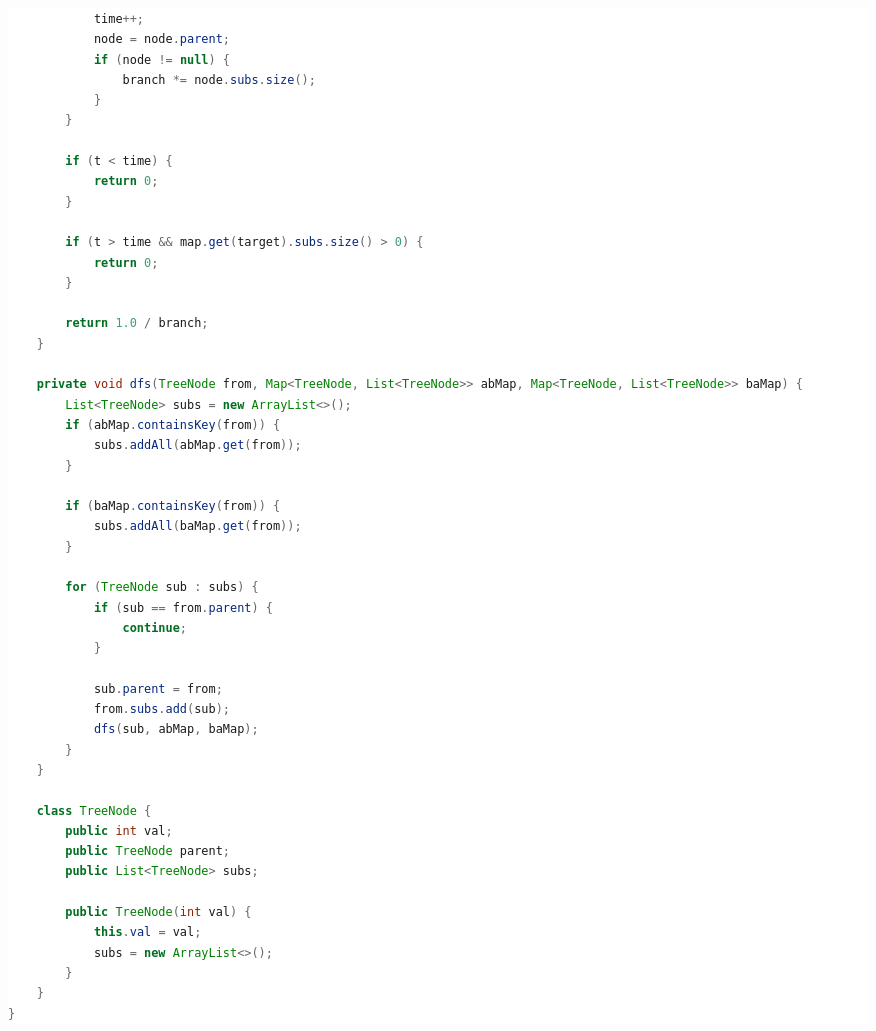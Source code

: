 ```java
            time++;
            node = node.parent;
            if (node != null) {
                branch *= node.subs.size();
            }
        }

        if (t < time) {
            return 0;
        }

        if (t > time && map.get(target).subs.size() > 0) {
            return 0;
        }

        return 1.0 / branch;
    }

    private void dfs(TreeNode from, Map<TreeNode, List<TreeNode>> abMap, Map<TreeNode, List<TreeNode>> baMap) {
        List<TreeNode> subs = new ArrayList<>();
        if (abMap.containsKey(from)) {
            subs.addAll(abMap.get(from));
        }

        if (baMap.containsKey(from)) {
            subs.addAll(baMap.get(from));
        }

        for (TreeNode sub : subs) {
            if (sub == from.parent) {
                continue;
            }

            sub.parent = from;
            from.subs.add(sub);
            dfs(sub, abMap, baMap);
        }
    }

    class TreeNode {
        public int val;
        public TreeNode parent;
        public List<TreeNode> subs;

        public TreeNode(int val) {
            this.val = val;
            subs = new ArrayList<>();
        }
    }
}
```